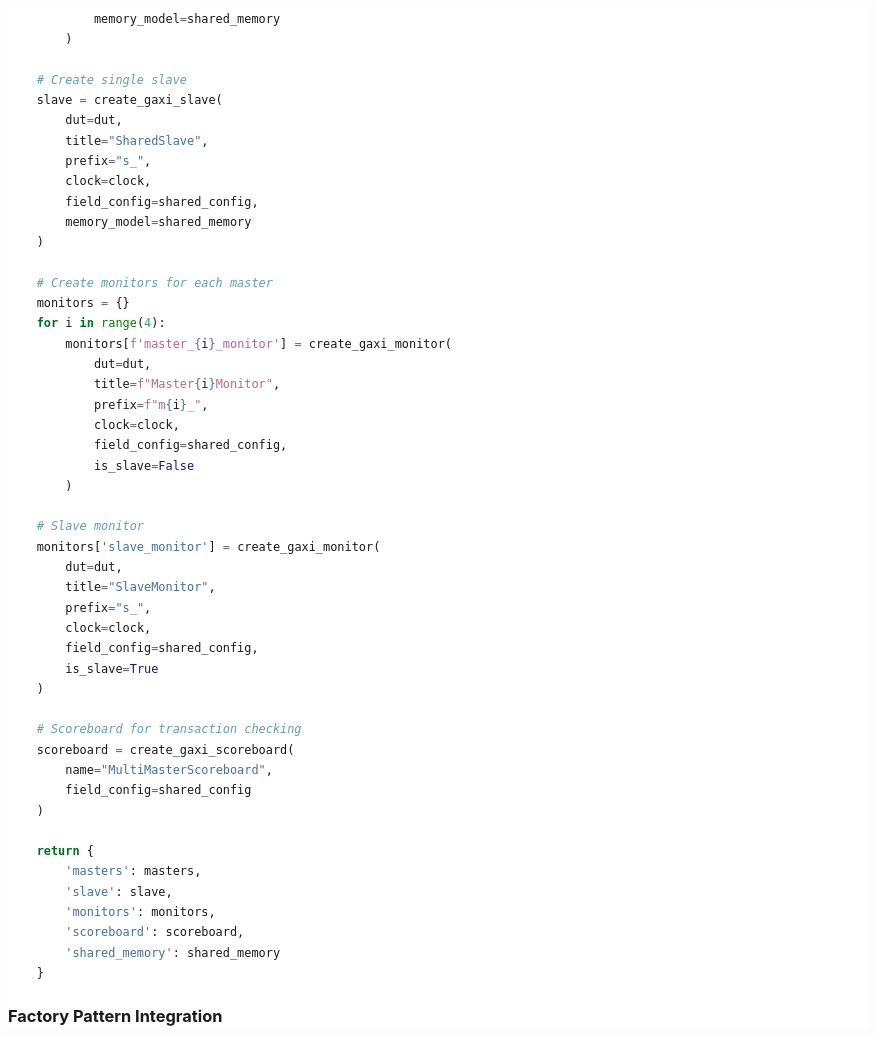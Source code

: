 ```python
            memory_model=shared_memory
        )
    
    # Create single slave
    slave = create_gaxi_slave(
        dut=dut,
        title="SharedSlave",
        prefix="s_",
        clock=clock,
        field_config=shared_config,
        memory_model=shared_memory
    )
    
    # Create monitors for each master
    monitors = {}
    for i in range(4):
        monitors[f'master_{i}_monitor'] = create_gaxi_monitor(
            dut=dut,
            title=f"Master{i}Monitor",
            prefix=f"m{i}_",
            clock=clock,
            field_config=shared_config,
            is_slave=False
        )
    
    # Slave monitor
    monitors['slave_monitor'] = create_gaxi_monitor(
        dut=dut,
        title="SlaveMonitor",
        prefix="s_",
        clock=clock,
        field_config=shared_config,
        is_slave=True
    )
    
    # Scoreboard for transaction checking
    scoreboard = create_gaxi_scoreboard(
        name="MultiMasterScoreboard",
        field_config=shared_config
    )
    
    return {
        'masters': masters,
        'slave': slave,
        'monitors': monitors,
        'scoreboard': scoreboard,
        'shared_memory': shared_memory
    }
```

### Factory Pattern Integration
